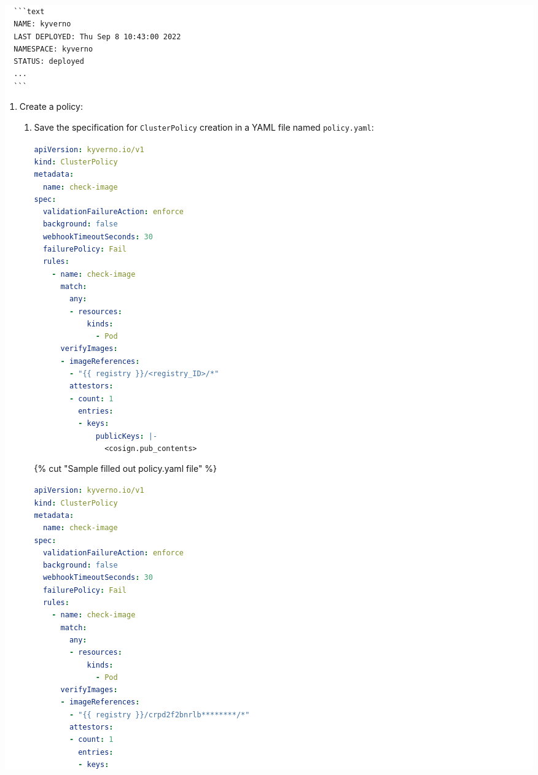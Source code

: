       ```text
      NAME: kyverno
      LAST DEPLOYED: Thu Sep 8 10:43:00 2022
      NAMESPACE: kyverno
      STATUS: deployed
      ...
      ```

1. Create a policy:
   1. Save the specification for `ClusterPolicy` creation in a YAML file named `policy.yaml`:

      ```yaml
      apiVersion: kyverno.io/v1
      kind: ClusterPolicy
      metadata:
        name: check-image
      spec:
        validationFailureAction: enforce
        background: false
        webhookTimeoutSeconds: 30
        failurePolicy: Fail
        rules:
          - name: check-image
            match:
              any:
              - resources:
                  kinds:
                    - Pod
            verifyImages:
            - imageReferences:
              - "{{ registry }}/<registry_ID>/*"
              attestors:
              - count: 1
                entries:
                - keys:
                    publicKeys: |-
                      <cosign.pub_contents>
      ```

      {% cut "Sample filled out policy.yaml file" %}

      ```yaml
      apiVersion: kyverno.io/v1
      kind: ClusterPolicy
      metadata:
        name: check-image
      spec:
        validationFailureAction: enforce
        background: false
        webhookTimeoutSeconds: 30
        failurePolicy: Fail
        rules:
          - name: check-image
            match:
              any:
              - resources:
                  kinds:
                    - Pod
            verifyImages:
            - imageReferences:
              - "{{ registry }}/crpd2f2bnrlb********/*"
              attestors:
              - count: 1
                entries:
                - keys: